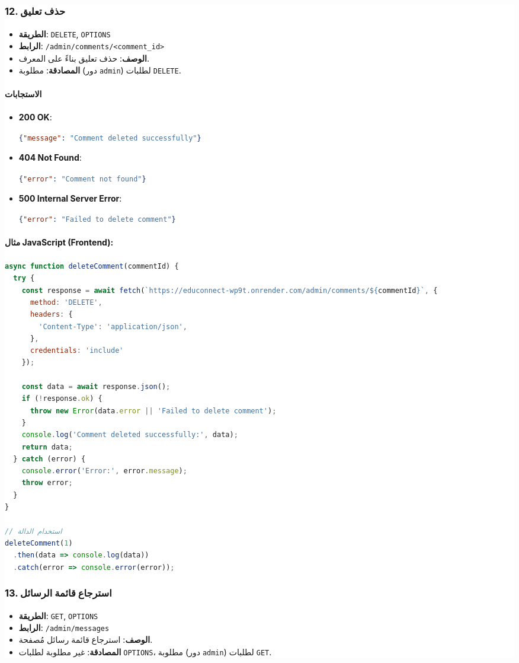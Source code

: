 ### 12. حذف تعليق
- **الطريقة**: `DELETE`, `OPTIONS`
- **الرابط**: `/admin/comments/<comment_id>`
- **الوصف**: حذف تعليق بناءً على المعرف.
- **المصادقة**: مطلوبة (دور `admin`) لطلبات `DELETE`.

#### الاستجابات
- **200 OK**:
  ```json
  {"message": "Comment deleted successfully"}
  ```
- **404 Not Found**:
  ```json
  {"error": "Comment not found"}
  ```
- **500 Internal Server Error**:
  ```json
  {"error": "Failed to delete comment"}
  ```

#### مثال JavaScript (Frontend):
```javascript
async function deleteComment(commentId) {
  try {
    const response = await fetch(`https://educonnect-wp9t.onrender.com/admin/comments/${commentId}`, {
      method: 'DELETE',
      headers: {
        'Content-Type': 'application/json',
      },
      credentials: 'include'
    });

    const data = await response.json();
    if (!response.ok) {
      throw new Error(data.error || 'Failed to delete comment');
    }
    console.log('Comment deleted successfully:', data);
    return data;
  } catch (error) {
    console.error('Error:', error.message);
    throw error;
  }
}

// استخدام الدالة
deleteComment(1)
  .then(data => console.log(data))
  .catch(error => console.error(error));
```

### 13. استرجاع قائمة الرسائل
- **الطريقة**: `GET`, `OPTIONS`
- **الرابط**: `/admin/messages`
- **الوصف**: استرجاع قائمة رسائل مُصفحة.
- **المصادقة**: غير مطلوبة لطلبات `OPTIONS`، مطلوبة (دور `admin`) لطلبات `GET`.
